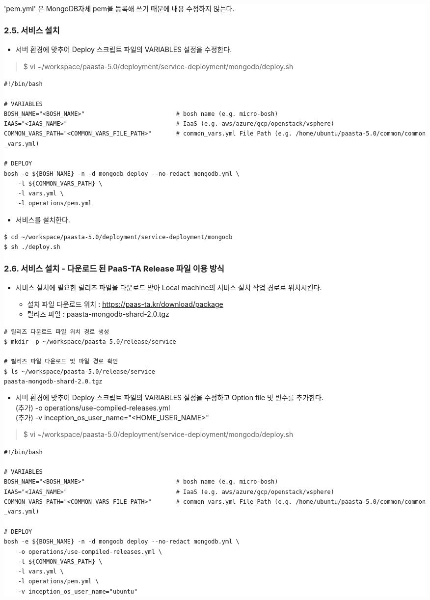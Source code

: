 'pem.yml' 은 MongoDB자체 pem을 등록해 쓰기 때문에 내용 수정하지 않는다.

### <div id="2.5"/> 2.5. 서비스 설치

- 서버 환경에 맞추어 Deploy 스크립트 파일의 VARIABLES 설정을 수정한다. 

> $ vi ~/workspace/paasta-5.0/deployment/service-deployment/mongodb/deploy.sh

```
#!/bin/bash
  
# VARIABLES
BOSH_NAME="<BOSH_NAME>"                          # bosh name (e.g. micro-bosh)
IAAS="<IAAS_NAME>"                               # IaaS (e.g. aws/azure/gcp/openstack/vsphere)
COMMON_VARS_PATH="<COMMON_VARS_FILE_PATH>"       # common_vars.yml File Path (e.g. /home/ubuntu/paasta-5.0/common/common_vars.yml)

# DEPLOY
bosh -e ${BOSH_NAME} -n -d mongodb deploy --no-redact mongodb.yml \
    -l ${COMMON_VARS_PATH} \
    -l vars.yml \
    -l operations/pem.yml
```

- 서비스를 설치한다.  
```
$ cd ~/workspace/paasta-5.0/deployment/service-deployment/mongodb  
$ sh ./deploy.sh  
```  
### <div id="2.6"/> 2.6. 서비스 설치 - 다운로드 된 PaaS-TA Release 파일 이용 방식

- 서비스 설치에 필요한 릴리즈 파일을 다운로드 받아 Local machine의 서비스 설치 작업 경로로 위치시킨다.  
  
  - 설치 파일 다운로드 위치 : https://paas-ta.kr/download/package    
  - 릴리즈 파일 : paasta-mongodb-shard-2.0.tgz  

```
# 릴리즈 다운로드 파일 위치 경로 생성
$ mkdir -p ~/workspace/paasta-5.0/release/service

# 릴리즈 파일 다운로드 및 파일 경로 확인
$ ls ~/workspace/paasta-5.0/release/service
paasta-mongodb-shard-2.0.tgz
```
  
- 서버 환경에 맞추어 Deploy 스크립트 파일의 VARIABLES 설정을 수정하고 Option file 및 변수를 추가한다.  
     (추가) -o operations/use-compiled-releases.yml  
     (추가) -v inception_os_user_name="<HOME_USER_NAME>"  
     
> $ vi ~/workspace/paasta-5.0/deployment/service-deployment/mongodb/deploy.sh
  
```
#!/bin/bash
  
# VARIABLES
BOSH_NAME="<BOSH_NAME>"                          # bosh name (e.g. micro-bosh)
IAAS="<IAAS_NAME>"                               # IaaS (e.g. aws/azure/gcp/openstack/vsphere)
COMMON_VARS_PATH="<COMMON_VARS_FILE_PATH>"       # common_vars.yml File Path (e.g. /home/ubuntu/paasta-5.0/common/common_vars.yml)

# DEPLOY
bosh -e ${BOSH_NAME} -n -d mongodb deploy --no-redact mongodb.yml \
    -o operations/use-compiled-releases.yml \
    -l ${COMMON_VARS_PATH} \
    -l vars.yml \
    -l operations/pem.yml \
    -v inception_os_user_name="ubuntu"
```  